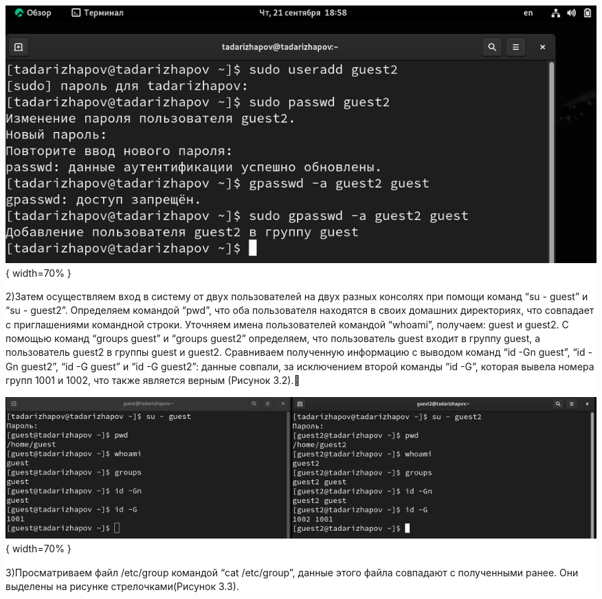 ![Создание пользователя и добавление его в группу](image/1.PNG){ width=70% }

2)Затем осуществляем вход в систему от двух пользователей на двух разных консолях при помощи команд “su - guest” и “su - guest2”. Определяем командой “pwd”,
что оба пользователя находятся в своих домашних директориях, что совпадает с приглашениями командной строки. Уточняем имена пользователей командой 
“whoami”, получаем: guest и guest2. С помощью команд “groups guest” и “groups guest2” определяем, что пользователь guest входит в группу guest,
а пользователь guest2 в группы guest и guest2. Сравниваем полученную информацию с выводом команд “id -Gn guest”, “id -Gn guest2”, “id -G guest” и “id -G guest2”:
данные совпали, за исключением второй команды “id -G”, которая вывела номера групп 1001 и 1002, что также является верным (Рисунок 3.2).

![Проверка, в какие группы входят пользователи](image/2.PNG){ width=70% }

3)Просматриваем файл /etc/group командой “cat /etc/group”, данные этого файла совпадают с полученными ранее.
Они выделены на рисунке стрелочками(Рисунок 3.3).
